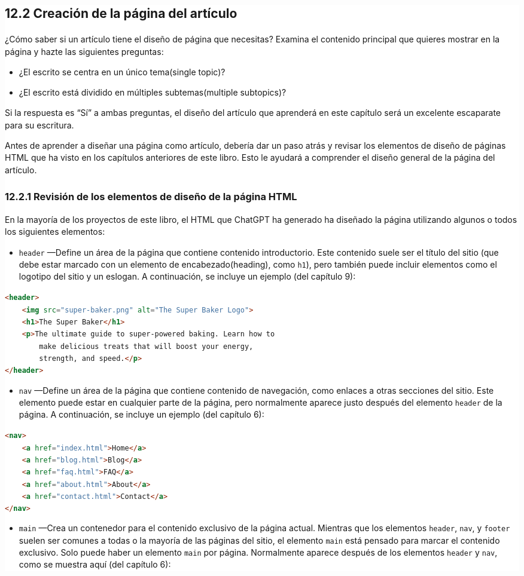 ## 12.2 Creación de la página del artículo

¿Cómo saber si un artículo tiene el diseño de página que necesitas? Examina el contenido principal que quieres mostrar en la página y hazte las siguientes preguntas:

* ¿El escrito se centra en un único tema(single topic)?

* ¿El escrito está dividido en múltiples subtemas(multiple subtopics)?

Si la respuesta es “Sí” a ambas preguntas, el diseño del artículo que aprenderá en este capítulo será un excelente escaparate para su escritura.

Antes de aprender a diseñar una página como artículo, debería dar un paso atrás y revisar los elementos de diseño de páginas HTML que ha visto en los capítulos anteriores de este libro. Esto le ayudará a comprender el diseño general de la página del artículo.

### 12.2.1 Revisión de los elementos de diseño de la página HTML

En la mayoría de los proyectos de este libro, el HTML que ChatGPT ha generado ha diseñado la página utilizando algunos o todos los siguientes elementos:

* `header` —Define un área de la página que contiene contenido introductorio. Este contenido suele ser el título del sitio (que debe estar marcado con un elemento de encabezado(heading), como `h1`), pero también puede incluir elementos como el logotipo del sitio y un eslogan. A continuación, se incluye un ejemplo (del capítulo 9):

```html
<header>
    <img src="super-baker.png" alt="The Super Baker Logo">
    <h1>The Super Baker</h1>
    <p>The ultimate guide to super-powered baking. Learn how to 
        make delicious treats that will boost your energy, 
        strength, and speed.</p>
</header>
```

* `nav` —Define un área de la página que contiene contenido de navegación, como enlaces a otras secciones del sitio. Este elemento puede estar en cualquier parte de la página, pero normalmente aparece justo después del elemento `header` de la página. A continuación, se incluye un ejemplo (del capítulo 6):

```html
<nav>
    <a href="index.html">Home</a>
    <a href="blog.html">Blog</a>
    <a href="faq.html">FAQ</a>
    <a href="about.html">About</a>
    <a href="contact.html">Contact</a>
</nav>
```

* `main` —Crea un contenedor para el contenido exclusivo de la página actual. Mientras que los elementos `header`, `nav`, y `footer` suelen ser comunes a todas o la mayoría de las páginas del sitio, el elemento `main` está pensado para marcar el contenido exclusivo. Solo puede haber un elemento `main` por página. Normalmente aparece después de los elementos `header` y `nav`, como se muestra aquí (del capítulo 6):
